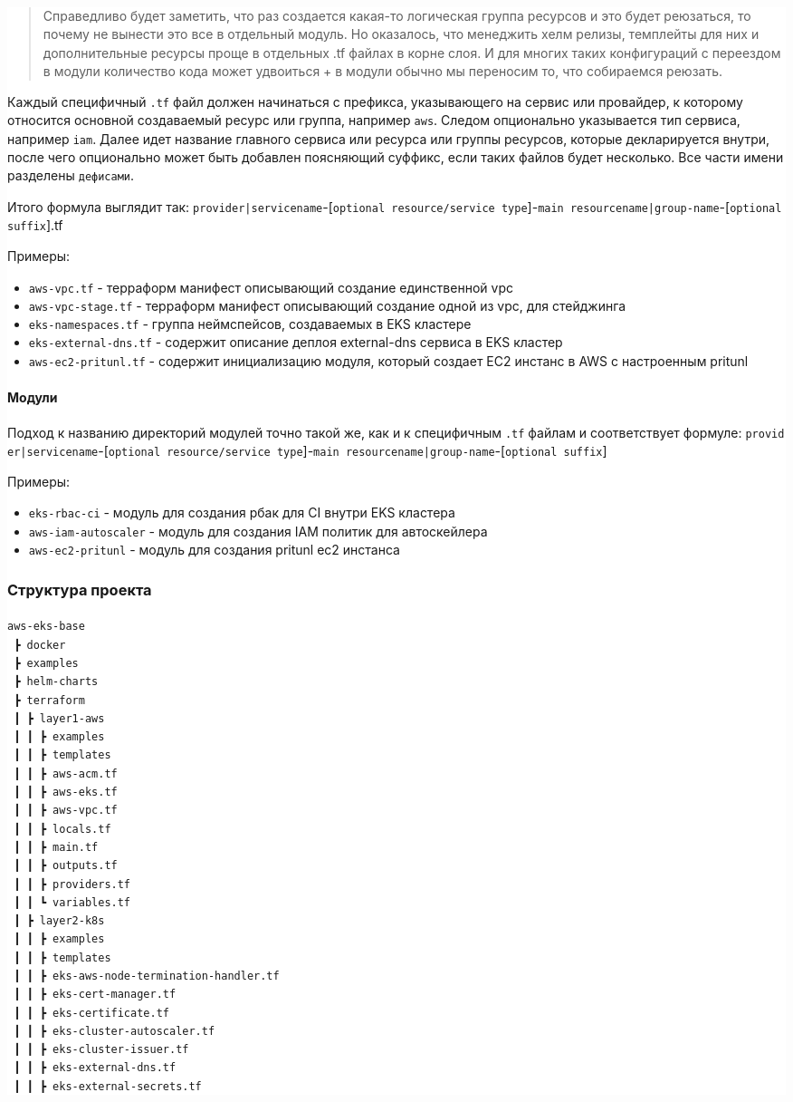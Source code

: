 > Справедливо будет заметить, что раз создается какая-то логическая группа ресурсов и это будет реюзаться, то почему не вынести это все в отдельный модуль. Но оказалось, что менеджить хелм релизы, темплейты для них и дополнительные ресурсы проще в отдельных .tf файлах в корне слоя. И для многих таких конфигураций с переездом в модули количество кода может удвоиться + в модули обычно мы переносим то, что собираемся реюзать.

Каждый специфичный `.tf` файл должен начинаться с префикса, указывающего на сервис или провайдер, к которому относится основнoй создаваемый ресурс или группа, например `aws`. Следом опционально указывается тип сервиса, например `iam`. Далее идет название главного сервиса или ресурса или группы ресурсов, которые декларируется внутри, после чего опционально может быть добавлен поясняющий суффикс, если таких файлов будет несколько. Все части имени разделены `дефисами`.

Итого формула выглядит так:
`provider|servicename`-[`optional resource/service type`]-`main resourcename|group-name`-[`optional suffix`].tf

Примеры:

- `aws-vpc.tf` - терраформ манифест описывающий создание единственной vpc
- `aws-vpc-stage.tf` - терраформ манифест описывающий создание одной из vpc, для стейджинга
- `eks-namespaces.tf` - группа неймспейсов, создаваемых в EKS кластере
- `eks-external-dns.tf` - содержит описание деплоя external-dns сервиса в EKS кластер
- `aws-ec2-pritunl.tf` - содержит инициализацию модуля, который создает EC2 инстанс в AWS с настроенным pritunl

#### Модули

Подход к названию директорий модулей точно такой же, как и к специфичным `.tf` файлам и соответствует формуле:
`provider|servicename`-[`optional resource/service type`]-`main resourcename|group-name`-[`optional suffix`]

Примеры:

- `eks-rbac-ci` - модуль для создания рбак для CI внутри EKS кластера
- `aws-iam-autoscaler` - модуль для создания IAM политик для автоскейлера
- `aws-ec2-pritunl` -  модуль для создания pritunl ec2 инстанса

### Структура проекта

```
aws-eks-base
 ┣ docker
 ┣ examples
 ┣ helm-charts
 ┣ terraform
 ┃ ┣ layer1-aws
 ┃ ┃ ┣ examples
 ┃ ┃ ┣ templates
 ┃ ┃ ┣ aws-acm.tf
 ┃ ┃ ┣ aws-eks.tf
 ┃ ┃ ┣ aws-vpc.tf
 ┃ ┃ ┣ locals.tf
 ┃ ┃ ┣ main.tf
 ┃ ┃ ┣ outputs.tf
 ┃ ┃ ┣ providers.tf
 ┃ ┃ ┗ variables.tf
 ┃ ┣ layer2-k8s
 ┃ ┃ ┣ examples
 ┃ ┃ ┣ templates
 ┃ ┃ ┣ eks-aws-node-termination-handler.tf
 ┃ ┃ ┣ eks-cert-manager.tf
 ┃ ┃ ┣ eks-certificate.tf
 ┃ ┃ ┣ eks-cluster-autoscaler.tf
 ┃ ┃ ┣ eks-cluster-issuer.tf
 ┃ ┃ ┣ eks-external-dns.tf
 ┃ ┃ ┣ eks-external-secrets.tf
```